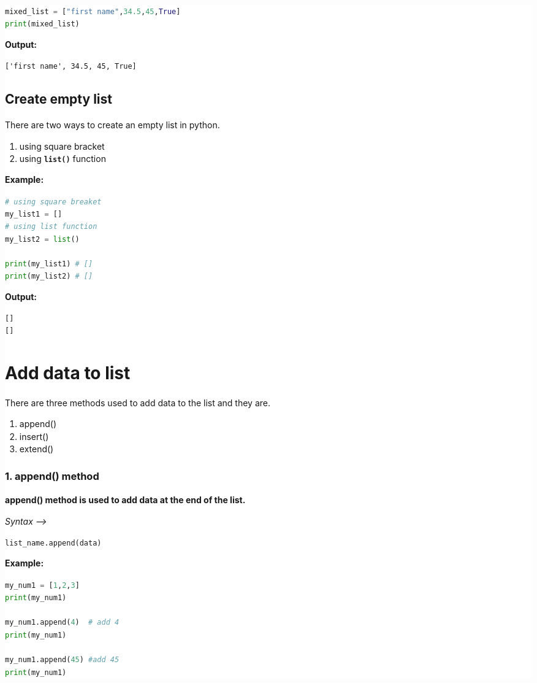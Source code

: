 ```python
mixed_list = ["first name",34.5,45,True]
print(mixed_list)
```

**Output:**

```markup
['first name', 34.5, 45, True]
```

## Create empty list

There are two ways to create an empty list in python.

1. using square bracket
2. using **`list()`** function

**Example:**

```python
# using square breaket
my_list1 = []
# using list function
my_list2 = list()

print(my_list1) # []
print(my_list2) # []
```

**Output:**

```markup
[]
[]
```

# Add data to  list

There are three methods used to add data to the list and they are.

1. append()
2. insert()
3. extend()

### 1. append() method

**append() method is used to add data at the end of the list.**

*Syntax –>*

```python
list_name.append(data)
```

**Example:**

```python
my_num1 = [1,2,3]
print(my_num1)

my_num1.append(4)  # add 4
print(my_num1)

my_num1.append(45) #add 45
print(my_num1)
```
